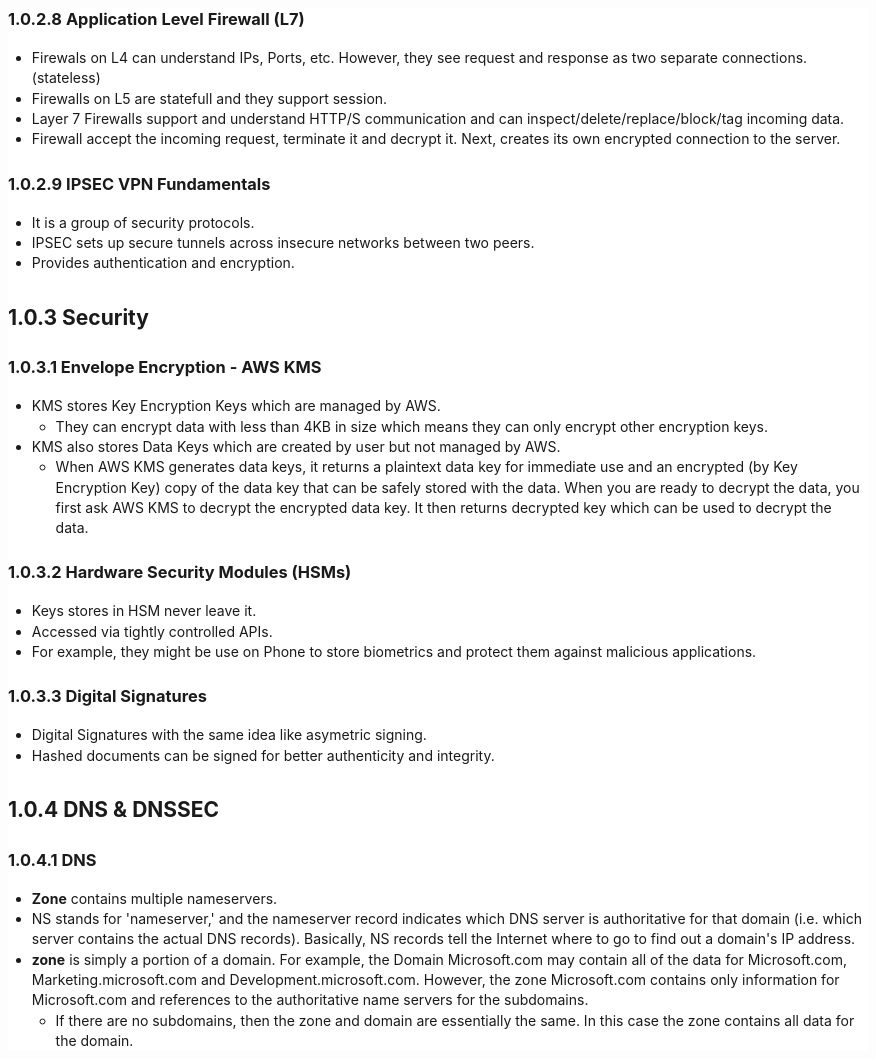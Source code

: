 ### 1.0.2.8 Application Level Firewall (L7)
- Firewals on L4 can understand IPs, Ports, etc. However, they see request and response as two separate connections. (stateless)
- Firewalls on L5 are statefull and they support session.
- Layer 7 Firewalls support and understand HTTP/S communication and can inspect/delete/replace/block/tag incoming data.
- Firewall accept the incoming request, terminate it and decrypt it. Next, creates its own encrypted connection to the server.

### 1.0.2.9 IPSEC VPN Fundamentals
- It is a group of security protocols.
- IPSEC sets up secure tunnels across insecure networks between two peers.
- Provides authentication and encryption.

## 1.0.3 Security

### 1.0.3.1 Envelope Encryption - AWS KMS
- KMS stores Key Encryption Keys which are managed by AWS.
    - They can encrypt data with less than 4KB in size which means they can only encrypt other encryption keys.
- KMS also stores Data Keys which are created by user but not managed by AWS.
    - When AWS KMS generates data keys, it returns a plaintext data key for immediate use and an encrypted (by Key Encryption Key) copy of the data key that can be safely stored with the data. When you are ready to decrypt the data, you first ask AWS KMS to decrypt the encrypted data key. It then returns decrypted key which can be used to decrypt the data.

### 1.0.3.2 Hardware Security Modules (HSMs)
- Keys stores in HSM never leave it.
- Accessed via tightly controlled APIs.
- For example, they might be use on Phone to store biometrics and protect them against malicious applications.

### 1.0.3.3 Digital Signatures
- Digital Signatures with the same idea like asymetric signing.
- Hashed documents can be signed for better authenticity and integrity.

## 1.0.4 DNS & DNSSEC

### 1.0.4.1 DNS
- **Zone** contains multiple nameservers.
- NS stands for 'nameserver,' and the nameserver record indicates which DNS server is authoritative for that domain (i.e. which server contains the actual DNS records). Basically, NS records tell the Internet where to go to find out a domain's IP address.
- **zone** is simply a portion of a domain. For example, the Domain Microsoft.com may contain all of the data for Microsoft.com, Marketing.microsoft.com and Development.microsoft.com. However, the zone Microsoft.com contains only information for Microsoft.com and references to the authoritative name servers for the subdomains. 
    - If there are no subdomains, then the zone and domain are essentially the same. In this case the zone contains all data for the domain.
